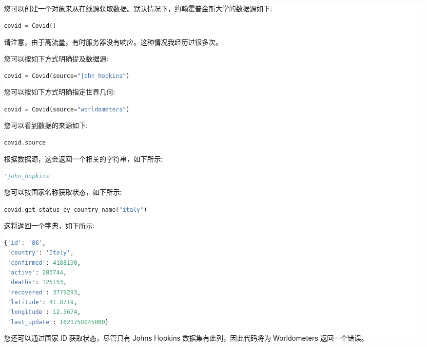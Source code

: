您可以创建一个对象来从在线源获取数据。默认情况下，约翰霍普金斯大学的数据源如下:

```py
covid = Covid()

```

请注意，由于高流量，有时服务器没有响应。这种情况我经历过很多次。

您可以按如下方式明确提及数据源:

```py
covid = Covid(source="john_hopkins")

```

您可以按如下方式明确指定世界几何:

```py
covid = Covid(source="worldometers")

```

您可以看到数据的来源如下:

```py
covid.source

```

根据数据源，这会返回一个相关的字符串，如下所示:

```py
'john_hopkins'

```

您可以按国家名称获取状态，如下所示:

```py
covid.get_status_by_country_name("italy")

```

这将返回一个字典，如下所示:

```py
{'id': '86',
 'country': 'Italy',
 'confirmed': 4188190,
 'active': 283744,
 'deaths': 125153,
 'recovered': 3779293,
 'latitude': 41.8719,
 'longitude': 12.5674,
 'last_update': 1621758045000}

```

您还可以通过国家 ID 获取状态，尽管只有 Johns Hopkins 数据集有此列，因此代码将为 Worldometers 返回一个错误。

